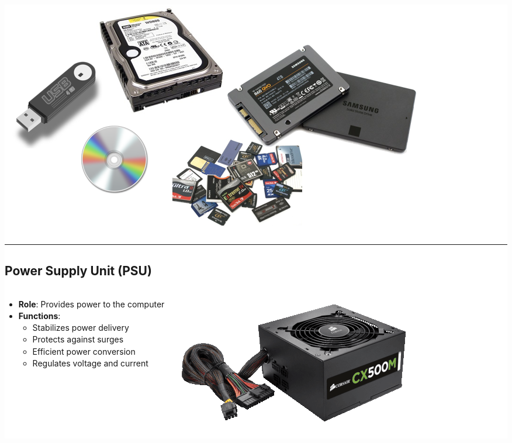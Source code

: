 ![](../../../assets/images/system/storage-devices.png)

</div>
</div>

---

## Power Supply Unit (PSU)

<div class="columns">
<div>

- **Role**: Provides power to the computer
- **Functions**:
  - Stabilizes power delivery
  - Protects against surges
  - Efficient power conversion
  - Regulates voltage and current
</div>

<div>

![w:400](../../../assets/images/system/power-supply.png)
